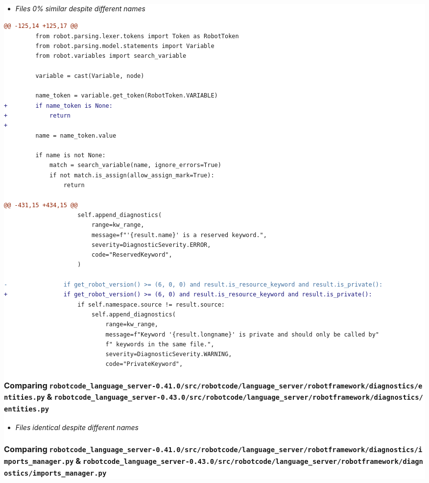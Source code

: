  * *Files 0% similar despite different names*

```diff
@@ -125,14 +125,17 @@
         from robot.parsing.lexer.tokens import Token as RobotToken
         from robot.parsing.model.statements import Variable
         from robot.variables import search_variable
 
         variable = cast(Variable, node)
 
         name_token = variable.get_token(RobotToken.VARIABLE)
+        if name_token is None:
+            return
+
         name = name_token.value
 
         if name is not None:
             match = search_variable(name, ignore_errors=True)
             if not match.is_assign(allow_assign_mark=True):
                 return
 
@@ -431,15 +434,15 @@
                     self.append_diagnostics(
                         range=kw_range,
                         message=f"'{result.name}' is a reserved keyword.",
                         severity=DiagnosticSeverity.ERROR,
                         code="ReservedKeyword",
                     )
 
-                if get_robot_version() >= (6, 0, 0) and result.is_resource_keyword and result.is_private():
+                if get_robot_version() >= (6, 0) and result.is_resource_keyword and result.is_private():
                     if self.namespace.source != result.source:
                         self.append_diagnostics(
                             range=kw_range,
                             message=f"Keyword '{result.longname}' is private and should only be called by"
                             f" keywords in the same file.",
                             severity=DiagnosticSeverity.WARNING,
                             code="PrivateKeyword",
```

### Comparing `robotcode_language_server-0.41.0/src/robotcode/language_server/robotframework/diagnostics/entities.py` & `robotcode_language_server-0.43.0/src/robotcode/language_server/robotframework/diagnostics/entities.py`

 * *Files identical despite different names*

### Comparing `robotcode_language_server-0.41.0/src/robotcode/language_server/robotframework/diagnostics/imports_manager.py` & `robotcode_language_server-0.43.0/src/robotcode/language_server/robotframework/diagnostics/imports_manager.py`
